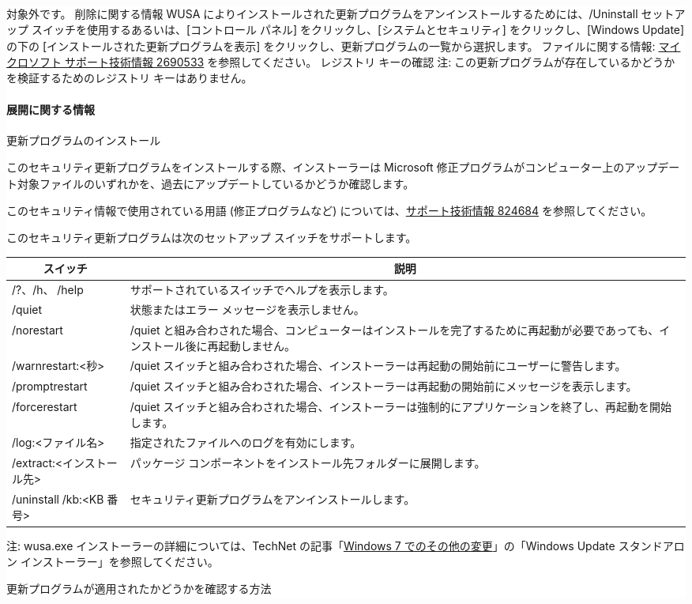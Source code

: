 <td style="border:1px solid black;">対象外です。</td>
</tr>
<tr class="odd">
<td style="border:1px solid black;">削除に関する情報</td>
<td style="border:1px solid black;">WUSA によりインストールされた更新プログラムをアンインストールするためには、/Uninstall セットアップ スイッチを使用するあるいは、[コントロール パネル] をクリックし、[システムとセキュリティ] をクリックし、[Windows Update] の下の [インストールされた更新プログラムを表示] をクリックし、更新プログラムの一覧から選択します。</td>
</tr>
<tr class="even">
<td style="border:1px solid black;">ファイルに関する情報:</td>
<td style="border:1px solid black;"><a href="http://support.microsoft.com/kb/2690533/ja">マイクロソフト サポート技術情報 2690533</a> を参照してください。</td>
</tr>
<tr class="odd">
<td style="border:1px solid black;">レジストリ キーの確認</td>
<td style="border:1px solid black;">注: この更新プログラムが存在しているかどうかを検証するためのレジストリ キーはありません。</td>
</tr>
</tbody>
</table>
  
#### 展開に関する情報
  
更新プログラムのインストール
  
このセキュリティ更新プログラムをインストールする際、インストーラーは Microsoft 修正プログラムがコンピューター上のアップデート対象ファイルのいずれかを、過去にアップデートしているかどうか確認します。
  
このセキュリティ情報で使用されている用語 (修正プログラムなど) については、[サポート技術情報 824684](http://support.microsoft.com/kb/824684) を参照してください。
  
このセキュリティ更新プログラムは次のセットアップ スイッチをサポートします。
  
| スイッチ                        | 説明                                                                                                                              |  
|---------------------------------|-----------------------------------------------------------------------------------------------------------------------------------|  
| /?、/h、 /help                  | サポートされているスイッチでヘルプを表示します。                                                                                  |  
| /quiet                          | 状態またはエラー メッセージを表示しません。                                                                                       |  
| /norestart                      | /quiet と組み合わされた場合、コンピューターはインストールを完了するために再起動が必要であっても、インストール後に再起動しません。 |  
| /warnrestart:&lt;秒&gt;         | /quiet スイッチと組み合わされた場合、インストーラーは再起動の開始前にユーザーに警告します。                                       |  
| /promptrestart                  | /quiet スイッチと組み合わされた場合、インストーラーは再起動の開始前にメッセージを表示します。                                     |  
| /forcerestart                   | /quiet スイッチと組み合わされた場合、インストーラーは強制的にアプリケーションを終了し、再起動を開始します。                       |  
| /log:&lt;ファイル名&gt;         | 指定されたファイルへのログを有効にします。                                                                                        |  
| /extract:&lt;インストール先&gt; | パッケージ コンポーネントをインストール先フォルダーに展開します。                                                                 |  
| /uninstall /kb:&lt;KB 番号&gt;  | セキュリティ更新プログラムをアンインストールします。                                                                              |
  
注: wusa.exe インストーラーの詳細については、TechNet の記事「[Windows 7 でのその他の変更](http://technet.microsoft.com/ja-jp/library/dd871148(ws.10).aspx)」の「Windows Update スタンドアロン インストーラー」を参照してください。
  
更新プログラムが適用されたかどうかを確認する方法
  